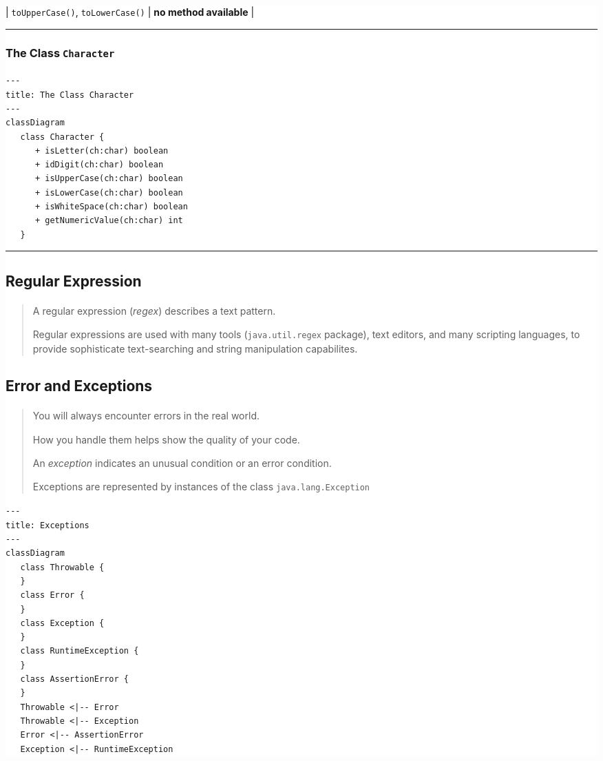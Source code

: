 | `toUpperCase()`, `toLowerCase()` | **no method available**       |

---

### The Class `Character`

```mermaid
---
title: The Class Character
---
classDiagram
   class Character {
      + isLetter(ch:char) boolean
      + idDigit(ch:char) boolean
      + isUpperCase(ch:char) boolean
      + isLowerCase(ch:char) boolean
      + isWhiteSpace(ch:char) boolean
      + getNumericValue(ch:char) int
   }
```



----

## Regular Expression

> A regular expression (*regex*) describes a text pattern. 
>
> Regular expressions are used with many tools (`java.util.regex` package), text editors, and many scripting languages, to provide sophisticate text-searching and string manipulation capabilites.





## Error and Exceptions

> You will always encounter errors in the real world.
>
> How you handle them helps show the quality of your code.
>
> An *exception* indicates an unusual condition or an error condition. 
>
> Exceptions are represented by instances of the class `java.lang.Exception`

```mermaid
---
title: Exceptions
---
classDiagram
   class Throwable {
   }
   class Error {
   }
   class Exception {
   }
   class RuntimeException {
   }
   class AssertionError {
   }
   Throwable <|-- Error
   Throwable <|-- Exception
   Error <|-- AssertionError
   Exception <|-- RuntimeException
```
